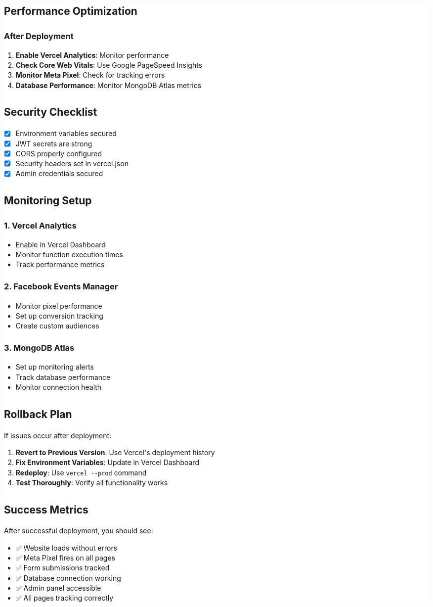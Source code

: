 ## Performance Optimization

### After Deployment

1. **Enable Vercel Analytics**: Monitor performance
2. **Check Core Web Vitals**: Use Google PageSpeed Insights
3. **Monitor Meta Pixel**: Check for tracking errors
4. **Database Performance**: Monitor MongoDB Atlas metrics

## Security Checklist

- [x] Environment variables secured
- [x] JWT secrets are strong
- [x] CORS properly configured
- [x] Security headers set in vercel.json
- [x] Admin credentials secured

## Monitoring Setup

### 1. Vercel Analytics
- Enable in Vercel Dashboard
- Monitor function execution times
- Track performance metrics

### 2. Facebook Events Manager
- Monitor pixel performance
- Set up conversion tracking
- Create custom audiences

### 3. MongoDB Atlas
- Set up monitoring alerts
- Track database performance
- Monitor connection health

## Rollback Plan

If issues occur after deployment:

1. **Revert to Previous Version**: Use Vercel's deployment history
2. **Fix Environment Variables**: Update in Vercel Dashboard
3. **Redeploy**: Use `vercel --prod` command
4. **Test Thoroughly**: Verify all functionality works

## Success Metrics

After successful deployment, you should see:

- ✅ Website loads without errors
- ✅ Meta Pixel fires on all pages
- ✅ Form submissions tracked
- ✅ Database connection working
- ✅ Admin panel accessible
- ✅ All pages tracking correctly
